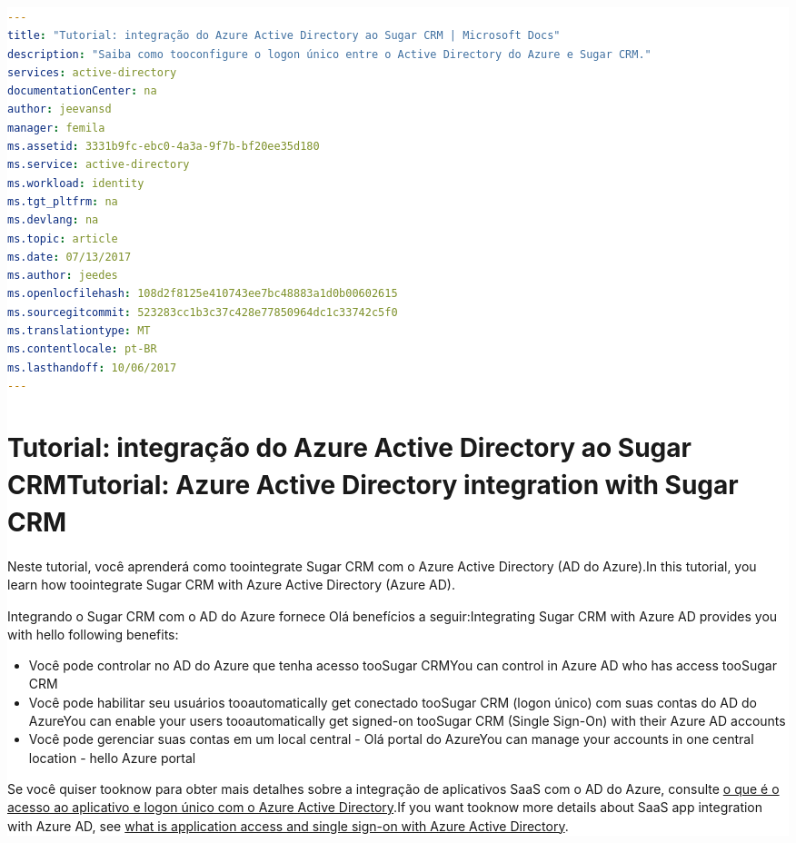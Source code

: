 ```yaml
---
title: "Tutorial: integração do Azure Active Directory ao Sugar CRM | Microsoft Docs"
description: "Saiba como tooconfigure o logon único entre o Active Directory do Azure e Sugar CRM."
services: active-directory
documentationCenter: na
author: jeevansd
manager: femila
ms.assetid: 3331b9fc-ebc0-4a3a-9f7b-bf20ee35d180
ms.service: active-directory
ms.workload: identity
ms.tgt_pltfrm: na
ms.devlang: na
ms.topic: article
ms.date: 07/13/2017
ms.author: jeedes
ms.openlocfilehash: 108d2f8125e410743ee7bc48883a1d0b00602615
ms.sourcegitcommit: 523283cc1b3c37c428e77850964dc1c33742c5f0
ms.translationtype: MT
ms.contentlocale: pt-BR
ms.lasthandoff: 10/06/2017
---
```

# <a name="tutorial-azure-active-directory-integration-with-sugar-crm"></a><span data-ttu-id="1bba7-103">Tutorial: integração do Azure Active Directory ao Sugar CRM</span><span class="sxs-lookup"><span data-stu-id="1bba7-103">Tutorial: Azure Active Directory integration with Sugar CRM</span></span>

<span data-ttu-id="1bba7-104">Neste tutorial, você aprenderá como toointegrate Sugar CRM com o Azure Active Directory (AD do Azure).</span><span class="sxs-lookup"><span data-stu-id="1bba7-104">In this tutorial, you learn how toointegrate Sugar CRM with Azure Active Directory (Azure AD).</span></span>

<span data-ttu-id="1bba7-105">Integrando o Sugar CRM com o AD do Azure fornece Olá benefícios a seguir:</span><span class="sxs-lookup"><span data-stu-id="1bba7-105">Integrating Sugar CRM with Azure AD provides you with hello following benefits:</span></span>

- <span data-ttu-id="1bba7-106">Você pode controlar no AD do Azure que tenha acesso tooSugar CRM</span><span class="sxs-lookup"><span data-stu-id="1bba7-106">You can control in Azure AD who has access tooSugar CRM</span></span>
- <span data-ttu-id="1bba7-107">Você pode habilitar seu usuários tooautomatically get conectado tooSugar CRM (logon único) com suas contas do AD do Azure</span><span class="sxs-lookup"><span data-stu-id="1bba7-107">You can enable your users tooautomatically get signed-on tooSugar CRM (Single Sign-On) with their Azure AD accounts</span></span>
- <span data-ttu-id="1bba7-108">Você pode gerenciar suas contas em um local central - Olá portal do Azure</span><span class="sxs-lookup"><span data-stu-id="1bba7-108">You can manage your accounts in one central location - hello Azure portal</span></span>

<span data-ttu-id="1bba7-109">Se você quiser tooknow para obter mais detalhes sobre a integração de aplicativos SaaS com o AD do Azure, consulte [o que é o acesso ao aplicativo e logon único com o Azure Active Directory](active-directory-appssoaccess-whatis.md).</span><span class="sxs-lookup"><span data-stu-id="1bba7-109">If you want tooknow more details about SaaS app integration with Azure AD, see [what is application access and single sign-on with Azure Active Directory](active-directory-appssoaccess-whatis.md).</span></span>
